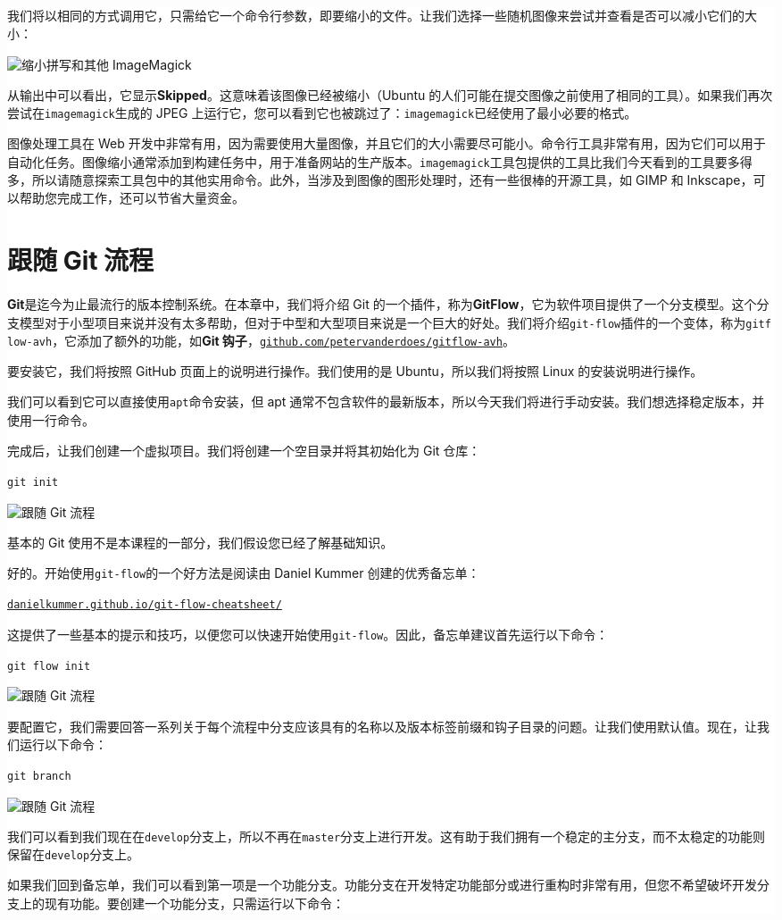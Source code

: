 我们将以相同的方式调用它，只需给它一个命令行参数，即要缩小的文件。让我们选择一些随机图像来尝试并查看是否可以减小它们的大小：

![缩小拼写和其他 ImageMagick](https://github.com/OpenDocCN/freelearn-linux-zh/raw/master/docs/wk-linux/img/image_05_016.jpg)

从输出中可以看出，它显示**Skipped**。这意味着该图像已经被缩小（Ubuntu 的人们可能在提交图像之前使用了相同的工具）。如果我们再次尝试在`imagemagick`生成的 JPEG 上运行它，您可以看到它也被跳过了：`imagemagick`已经使用了最小必要的格式。

图像处理工具在 Web 开发中非常有用，因为需要使用大量图像，并且它们的大小需要尽可能小。命令行工具非常有用，因为它们可以用于自动化任务。图像缩小通常添加到构建任务中，用于准备网站的生产版本。`imagemagick`工具包提供的工具比我们今天看到的工具要多得多，所以请随意探索工具包中的其他实用命令。此外，当涉及到图像的图形处理时，还有一些很棒的开源工具，如 GIMP 和 Inkscape，可以帮助您完成工作，还可以节省大量资金。

# 跟随 Git 流程

**Git**是迄今为止最流行的版本控制系统。在本章中，我们将介绍 Git 的一个插件，称为**GitFlow**，它为软件项目提供了一个分支模型。这个分支模型对于小型项目来说并没有太多帮助，但对于中型和大型项目来说是一个巨大的好处。我们将介绍`git-flow`插件的一个变体，称为`gitflow-avh`，它添加了额外的功能，如**Git 钩子**，[`github.com/petervanderdoes/gitflow-avh`](https://github.com/petervanderdoes/gitflow-avh)。

要安装它，我们将按照 GitHub 页面上的说明进行操作。我们使用的是 Ubuntu，所以我们将按照 Linux 的安装说明进行操作。

我们可以看到它可以直接使用`apt`命令安装，但 apt 通常不包含软件的最新版本，所以今天我们将进行手动安装。我们想选择稳定版本，并使用一行命令。

完成后，让我们创建一个虚拟项目。我们将创建一个空目录并将其初始化为 Git 仓库：

```
git init

```

![跟随 Git 流程](https://github.com/OpenDocCN/freelearn-linux-zh/raw/master/docs/wk-linux/img/image_05_017.jpg)

基本的 Git 使用不是本课程的一部分，我们假设您已经了解基础知识。

好的。开始使用`git-flow`的一个好方法是阅读由 Daniel Kummer 创建的优秀备忘单：

[`danielkummer.github.io/git-flow-cheatsheet/`](http://danielkummer.github.io/git-flow-cheatsheet/)

这提供了一些基本的提示和技巧，以便您可以快速开始使用`git-flow`。因此，备忘单建议首先运行以下命令：

```
git flow init

```

![跟随 Git 流程](https://github.com/OpenDocCN/freelearn-linux-zh/raw/master/docs/wk-linux/img/image_05_018.jpg)

要配置它，我们需要回答一系列关于每个流程中分支应该具有的名称以及版本标签前缀和钩子目录的问题。让我们使用默认值。现在，让我们运行以下命令：

```
git branch

```

![跟随 Git 流程](https://github.com/OpenDocCN/freelearn-linux-zh/raw/master/docs/wk-linux/img/image_05_019.jpg)

我们可以看到我们现在在`develop`分支上，所以不再在`master`分支上进行开发。这有助于我们拥有一个稳定的主分支，而不太稳定的功能则保留在`develop`分支上。

如果我们回到备忘单，我们可以看到第一项是一个功能分支。功能分支在开发特定功能部分或进行重构时非常有用，但您不希望破坏开发分支上的现有功能。要创建一个功能分支，只需运行以下命令：
